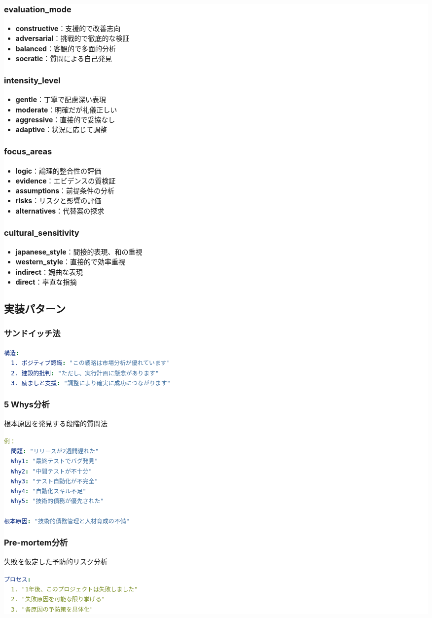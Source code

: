 ### evaluation_mode
- **constructive**：支援的で改善志向
- **adversarial**：挑戦的で徹底的な検証
- **balanced**：客観的で多面的分析
- **socratic**：質問による自己発見

### intensity_level
- **gentle**：丁寧で配慮深い表現
- **moderate**：明確だが礼儀正しい
- **aggressive**：直接的で妥協なし
- **adaptive**：状況に応じて調整

### focus_areas
- **logic**：論理的整合性の評価
- **evidence**：エビデンスの質検証
- **assumptions**：前提条件の分析
- **risks**：リスクと影響の評価
- **alternatives**：代替案の探求

### cultural_sensitivity
- **japanese_style**：間接的表現、和の重視
- **western_style**：直接的で効率重視
- **indirect**：婉曲な表現
- **direct**：率直な指摘

## 実装パターン

### サンドイッチ法
```yaml
構造:
  1. ポジティブ認識: "この戦略は市場分析が優れています"
  2. 建設的批判: "ただし、実行計画に懸念があります"
  3. 励ましと支援: "調整により確実に成功につながります"
```

### 5 Whys分析
根本原因を発見する段階的質問法
```yaml
例：
  問題: "リリースが2週間遅れた"
  Why1: "最終テストでバグ発見"
  Why2: "中間テストが不十分"
  Why3: "テスト自動化が不完全"
  Why4: "自動化スキル不足"
  Why5: "技術的債務が優先された"
  
根本原因: "技術的債務管理と人材育成の不備"
```

### Pre-mortem分析
失敗を仮定した予防的リスク分析
```yaml
プロセス:
  1. "1年後、このプロジェクトは失敗しました"
  2. "失敗原因を可能な限り挙げる"
  3. "各原因の予防策を具体化"
```

